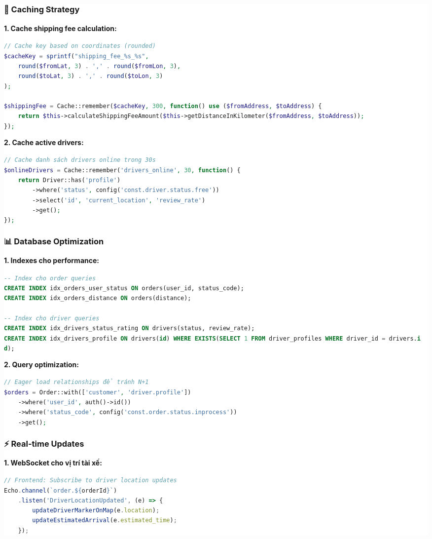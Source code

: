 ### 💾 Caching Strategy

**1. Cache shipping fee calculation:**
```php
// Cache key based on coordinates (rounded)
$cacheKey = sprintf("shipping_fee_%s_%s", 
    round($fromLat, 3) . ',' . round($fromLon, 3),
    round($toLat, 3) . ',' . round($toLon, 3)
);

$shippingFee = Cache::remember($cacheKey, 300, function() use ($fromAddress, $toAddress) {
    return $this->calculateShippingFeeAmount($this->getDistanceInKilometer($fromAddress, $toAddress));
});
```

**2. Cache active drivers:**
```php
// Cache danh sách drivers online trong 30s
$onlineDrivers = Cache::remember('drivers_online', 30, function() {
    return Driver::has('profile')
        ->where('status', config('const.driver.status.free'))
        ->select('id', 'current_location', 'review_rate')
        ->get();
});
```

### 📊 Database Optimization

**1. Indexes cho performance:**
```sql
-- Index cho order queries
CREATE INDEX idx_orders_user_status ON orders(user_id, status_code);
CREATE INDEX idx_orders_distance ON orders(distance);

-- Index cho driver queries  
CREATE INDEX idx_drivers_status_rating ON drivers(status, review_rate);
CREATE INDEX idx_drivers_profile ON drivers(id) WHERE EXISTS(SELECT 1 FROM driver_profiles WHERE driver_id = drivers.id);
```

**2. Query optimization:**
```php
// Eager load relationships để tránh N+1
$orders = Order::with(['customer', 'driver.profile'])
    ->where('user_id', auth()->id())
    ->where('status_code', config('const.order.status.inprocess'))
    ->get();
```

### ⚡ Real-time Updates

**1. WebSocket cho vị trí tài xế:**
```javascript
// Frontend: Subscribe to driver location updates
Echo.channel(`order.${orderId}`)
    .listen('DriverLocationUpdated', (e) => {
        updateDriverMarkerOnMap(e.location);
        updateEstimatedArrival(e.estimated_time);
    });
```
